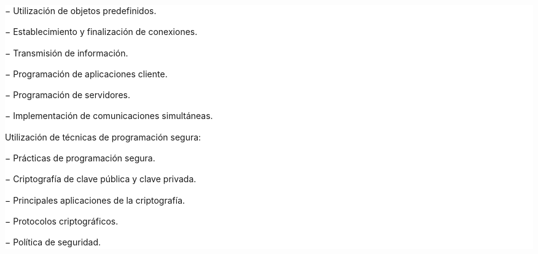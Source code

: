 − Utilización de objetos predefinidos.

− Establecimiento y finalización de conexiones.

− Transmisión de información.

− Programación de aplicaciones cliente.

− Programación de servidores.

− Implementación de comunicaciones simultáneas.

Utilización de técnicas de programación segura:

− Prácticas de programación segura.

− Criptografía de clave pública y clave privada.

− Principales aplicaciones de la criptografía.

− Protocolos criptográficos.

− Política de seguridad.

